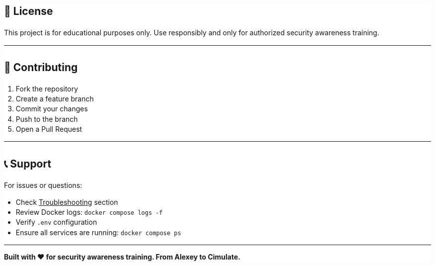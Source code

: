 
## 📄 License

This project is for educational purposes only. Use responsibly and only for authorized security awareness training.

---

## 🤝 Contributing

1. Fork the repository
2. Create a feature branch
3. Commit your changes
4. Push to the branch
5. Open a Pull Request

---

## 📞 Support

For issues or questions:
- Check [Troubleshooting](#troubleshooting) section
- Review Docker logs: `docker compose logs -f`
- Verify `.env` configuration
- Ensure all services are running: `docker compose ps`

---

**Built with ❤️ for security awareness training. From Alexey to Cimulate.**